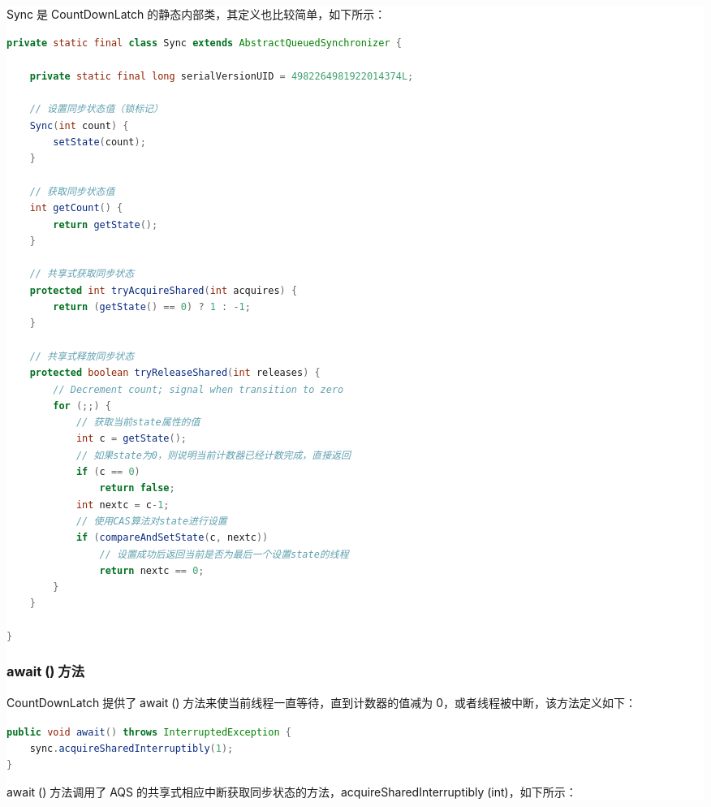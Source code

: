 Sync 是 CountDownLatch 的静态内部类，其定义也比较简单，如下所示：

```java
private static final class Sync extends AbstractQueuedSynchronizer {

    private static final long serialVersionUID = 4982264981922014374L;

    // 设置同步状态值（锁标记）
    Sync(int count) {
        setState(count);
    }

    // 获取同步状态值
    int getCount() {
        return getState();
    }
    
    // 共享式获取同步状态
    protected int tryAcquireShared(int acquires) {
        return (getState() == 0) ? 1 : -1;
    }

    // 共享式释放同步状态
    protected boolean tryReleaseShared(int releases) {
        // Decrement count; signal when transition to zero
        for (;;) {
            // 获取当前state属性的值
            int c = getState();
            // 如果state为0，则说明当前计数器已经计数完成，直接返回
            if (c == 0)
                return false;
            int nextc = c-1;
            // 使用CAS算法对state进行设置
            if (compareAndSetState(c, nextc))
                // 设置成功后返回当前是否为最后一个设置state的线程
                return nextc == 0;
        }
    }

}
```

### await () 方法

CountDownLatch 提供了 await () 方法来使当前线程一直等待，直到计数器的值减为 0，或者线程被中断，该方法定义如下：

```java
public void await() throws InterruptedException {
    sync.acquireSharedInterruptibly(1);
}
```

await () 方法调用了 AQS 的共享式相应中断获取同步状态的方法，acquireSharedInterruptibly (int)，如下所示：
